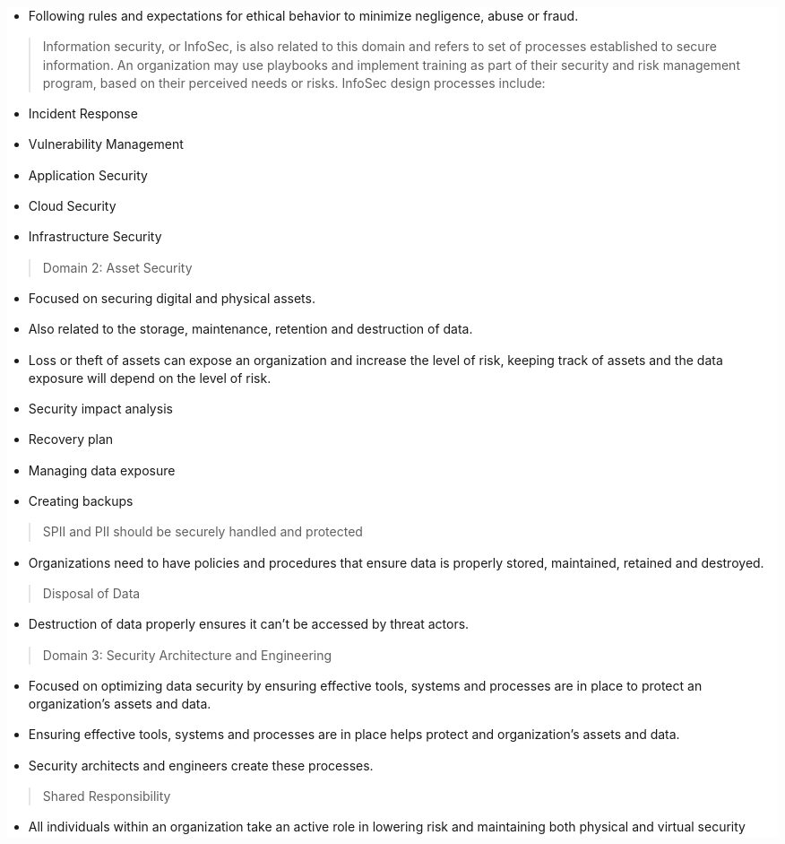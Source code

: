 
- Following rules and expectations for ethical behavior to minimize negligence, abuse or fraud.
    

> Information security, or InfoSec, is also related to this domain and refers to set of processes established to secure information. An organization may use playbooks and implement training as part of their security and risk management program, based on their perceived needs or risks. InfoSec design processes include:

- Incident Response
    
- Vulnerability Management
    
- Application Security
    
- Cloud Security
    
- Infrastructure Security
    

> Domain 2: Asset Security

- Focused on securing digital and physical assets. 
    
- Also related to the storage, maintenance, retention and destruction of data.
    
- Loss or theft of assets can expose an organization and increase the level of risk, keeping track of assets and the data exposure will depend on the level of risk.
    

- Security impact analysis
    
- Recovery plan
    
- Managing data exposure
    
- Creating backups
    

> SPII and PII should be securely handled and protected

- Organizations need to have policies and procedures that ensure data is properly stored, maintained, retained and destroyed.
    

> Disposal of Data

- Destruction of data properly ensures it can’t be accessed by threat actors.
    

> Domain 3: Security Architecture and Engineering

- Focused on optimizing data security by ensuring effective tools, systems and processes are in place to protect an organization’s assets and data.
    
- Ensuring effective tools, systems and processes are in place helps protect and organization’s assets and data. 
    

- Security architects and engineers create these processes.
    

> Shared Responsibility

- All individuals within an organization take an active role in lowering risk and maintaining both physical and virtual security
    